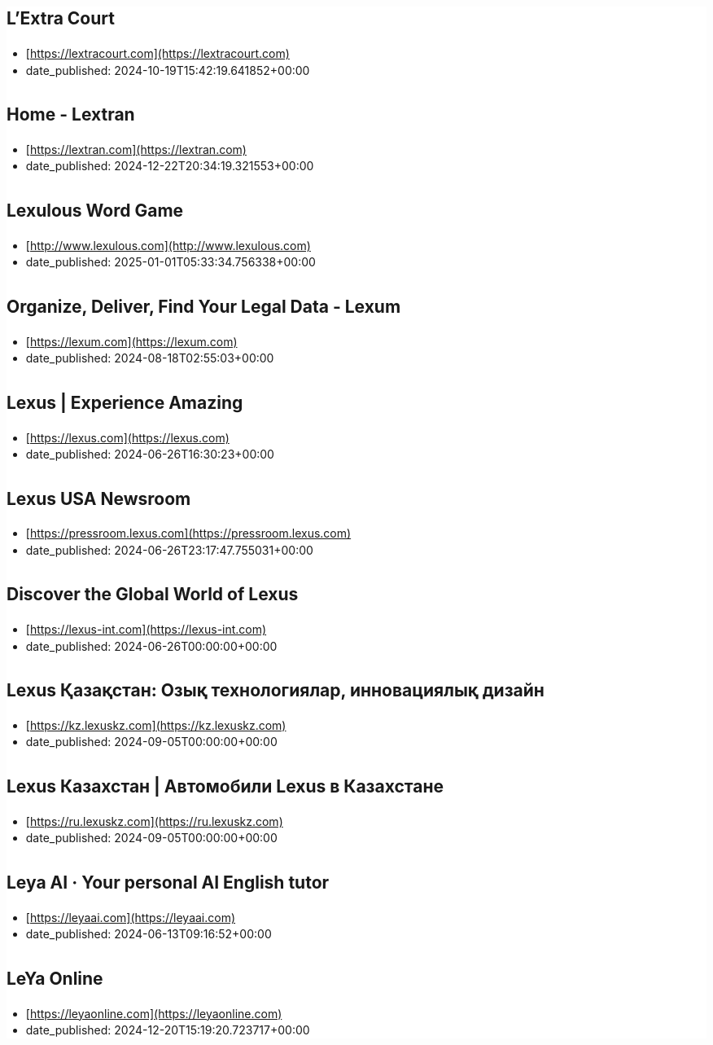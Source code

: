  ## L’Extra Court
 - [https://lextracourt.com](https://lextracourt.com)
 - date_published: 2024-10-19T15:42:19.641852+00:00

 ## Home - Lextran
 - [https://lextran.com](https://lextran.com)
 - date_published: 2024-12-22T20:34:19.321553+00:00

 ## Lexulous Word Game
 - [http://www.lexulous.com](http://www.lexulous.com)
 - date_published: 2025-01-01T05:33:34.756338+00:00

 ## Organize, Deliver, Find Your Legal Data - Lexum
 - [https://lexum.com](https://lexum.com)
 - date_published: 2024-08-18T02:55:03+00:00

 ## Lexus | Experience Amazing
 - [https://lexus.com](https://lexus.com)
 - date_published: 2024-06-26T16:30:23+00:00

 ## Lexus USA Newsroom
 - [https://pressroom.lexus.com](https://pressroom.lexus.com)
 - date_published: 2024-06-26T23:17:47.755031+00:00

 ## Discover the Global World of Lexus
 - [https://lexus-int.com](https://lexus-int.com)
 - date_published: 2024-06-26T00:00:00+00:00

 ## Lexus Қазақстан: Озық технологиялар, инновациялық дизайн
 - [https://kz.lexuskz.com](https://kz.lexuskz.com)
 - date_published: 2024-09-05T00:00:00+00:00

 ## Lexus Казахстан | Автомобили Lexus в Казахстане
 - [https://ru.lexuskz.com](https://ru.lexuskz.com)
 - date_published: 2024-09-05T00:00:00+00:00

 ## Leya AI · Your personal AI English tutor
 - [https://leyaai.com](https://leyaai.com)
 - date_published: 2024-06-13T09:16:52+00:00

 ## LeYa Online
 - [https://leyaonline.com](https://leyaonline.com)
 - date_published: 2024-12-20T15:19:20.723717+00:00
